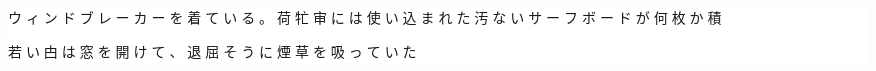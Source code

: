 ウ
ィ
ン
ド
ブ
レ
ー
カ
ー
を
着
て
い
る
。
荷
牤
审
に
は
使
い
込
ま
れ
た
汚
な
い
サ
ー
フ
ボ
ー
ド
が
何
枚
か
積

若
い
甴
は
窓
を
開
け
て
、
退
屈
そ
う
に
煙
草
を
吸
っ
て
い
た